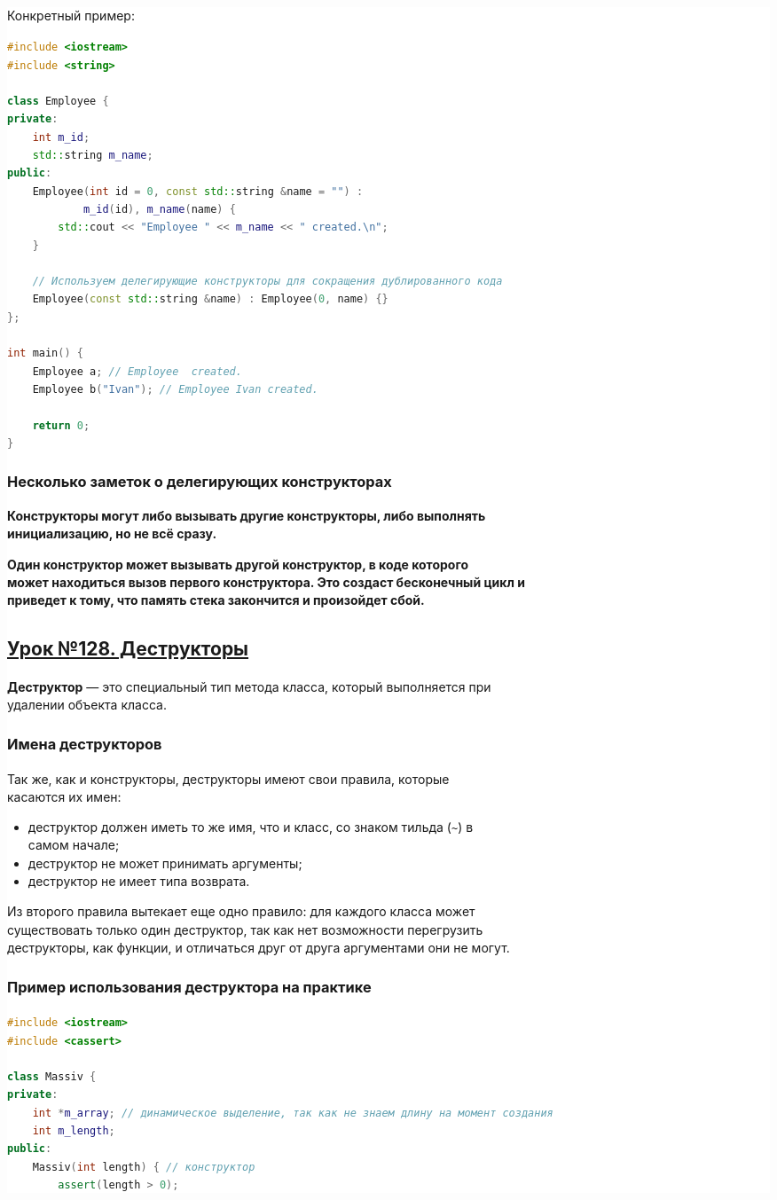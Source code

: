 Конкретный пример:
```c++
#include <iostream>
#include <string>

class Employee {
private:
    int m_id;
    std::string m_name;
public:
    Employee(int id = 0, const std::string &name = "") :
            m_id(id), m_name(name) {
        std::cout << "Employee " << m_name << " created.\n";
    }

    // Используем делегирующие конструкторы для сокращения дублированного кода
    Employee(const std::string &name) : Employee(0, name) {}
};

int main() {
    Employee a; // Employee  created.
    Employee b("Ivan"); // Employee Ivan created.

    return 0;
}
```

### Несколько заметок о делегирующих конструкторах
**Конструкторы могут либо вызывать другие конструкторы, либо выполнять\
инициализацию, но не всё сразу.**

**Один конструктор может вызывать другой конструктор, в коде которого\
может находиться вызов первого конструктора. Это создаст бесконечный цикл и\
приведет к тому, что память стека закончится и произойдет сбой.**

## [Урок №128. Деструкторы](#урок-128-деструкторы)
**Деструктор** — это специальный тип метода класса, который выполняется при\
удалении объекта класса.

### Имена деструкторов
Так же, как и конструкторы, деструкторы имеют свои правила, которые\
касаются их имен:
* деструктор должен иметь то же имя, что и класс, со знаком тильда (`~`) в\
  самом начале;
* деструктор не может принимать аргументы;
* деструктор не имеет типа возврата.

Из второго правила вытекает еще одно правило: для каждого класса может\
существовать только один деструктор, так как нет возможности перегрузить\
деструкторы, как функции, и отличаться друг от друга аргументами они не могут.

### Пример использования деструктора на практике
```c++
#include <iostream>
#include <cassert>

class Massiv {
private:
    int *m_array; // динамическое выделение, так как не знаем длину на момент создания
    int m_length;
public:
    Massiv(int length) { // конструктор
        assert(length > 0);

```
